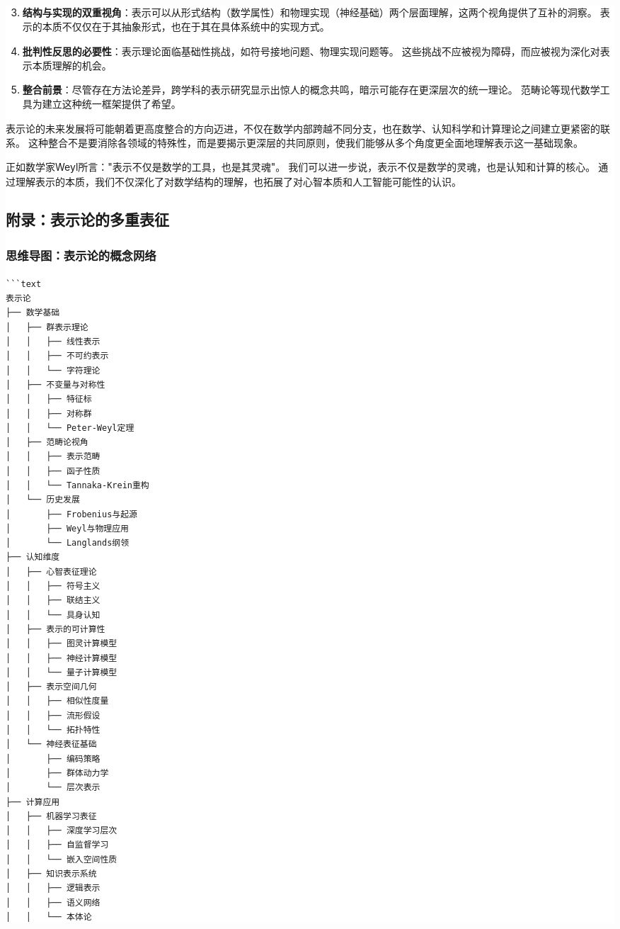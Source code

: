 3. **结构与实现的双重视角**：表示可以从形式结构（数学属性）和物理实现（神经基础）两个层面理解，这两个视角提供了互补的洞察。
  表示的本质不仅仅在于其抽象形式，也在于其在具体系统中的实现方式。

4. **批判性反思的必要性**：表示理论面临基础性挑战，如符号接地问题、物理实现问题等。
  这些挑战不应被视为障碍，而应被视为深化对表示本质理解的机会。

5. **整合前景**：尽管存在方法论差异，跨学科的表示研究显示出惊人的概念共鸣，暗示可能存在更深层次的统一理论。
  范畴论等现代数学工具为建立这种统一框架提供了希望。

表示论的未来发展将可能朝着更高度整合的方向迈进，不仅在数学内部跨越不同分支，也在数学、认知科学和计算理论之间建立更紧密的联系。
这种整合不是要消除各领域的特殊性，而是要揭示更深层的共同原则，使我们能够从多个角度更全面地理解表示这一基础现象。

正如数学家Weyl所言："表示不仅是数学的工具，也是其灵魂"。
我们可以进一步说，表示不仅是数学的灵魂，也是认知和计算的核心。
通过理解表示的本质，我们不仅深化了对数学结构的理解，也拓展了对心智本质和人工智能可能性的认识。

## 附录：表示论的多重表征

### 思维导图：表示论的概念网络

    ```text
    表示论
    ├── 数学基础
    │   ├── 群表示理论
    │   │   ├── 线性表示
    │   │   ├── 不可约表示
    │   │   └── 字符理论
    │   ├── 不变量与对称性
    │   │   ├── 特征标
    │   │   ├── 对称群
    │   │   └── Peter-Weyl定理
    │   ├── 范畴论视角
    │   │   ├── 表示范畴
    │   │   ├── 函子性质
    │   │   └── Tannaka-Krein重构
    │   └── 历史发展
    │       ├── Frobenius与起源
    │       ├── Weyl与物理应用
    │       └── Langlands纲领
    ├── 认知维度
    │   ├── 心智表征理论
    │   │   ├── 符号主义
    │   │   ├── 联结主义
    │   │   └── 具身认知
    │   ├── 表示的可计算性
    │   │   ├── 图灵计算模型
    │   │   ├── 神经计算模型
    │   │   └── 量子计算模型
    │   ├── 表示空间几何
    │   │   ├── 相似性度量
    │   │   ├── 流形假设
    │   │   └── 拓扑特性
    │   └── 神经表征基础
    │       ├── 编码策略
    │       ├── 群体动力学
    │       └── 层次表示
    ├── 计算应用
    │   ├── 机器学习表征
    │   │   ├── 深度学习层次
    │   │   ├── 自监督学习
    │   │   └── 嵌入空间性质
    │   ├── 知识表示系统
    │   │   ├── 逻辑表示
    │   │   ├── 语义网络
    │   │   └── 本体论
